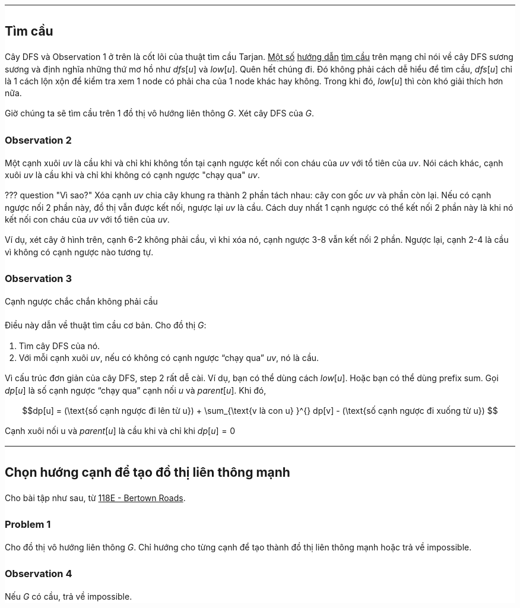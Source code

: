 <hr/>

## Tìm cầu

Cây DFS và Observation 1 ở trên là cốt lõi của thuật tìm cầu Tarjan. [Một số](https://cp-algorithms.com/graph/bridge-searching.html) [hướng dẫn](http://bit.ly/2FKgk3t) [tìm cầu](https://www.tutorialspoint.com/Bridges-in-a-Graph) trên mạng chỉ nói về cây DFS sương sương và định nghĩa những thứ mơ hồ như $dfs[u]$ và $low[u]$. Quên hết chúng đi. Đó không phải cách dễ hiểu để tìm cầu, $dfs[u]$ chỉ là 1 cách lộn xộn để kiểm tra xem 1 node có phải cha của 1 node khác hay không. Trong khi đó, $low[u]$ thì còn khó giải thích hơn nữa.

Giờ chúng ta sẽ tìm cầu trên 1 đồ thị vô hướng liên thông $G$. Xét cây DFS của $G$.

### Observation 2

Một cạnh xuôi $uv$ là cầu khi và chỉ khi không tồn tại cạnh ngược kết nối con cháu của $uv$ với tổ tiên của $uv$. Nói cách khác, cạnh xuôi $uv$ là cầu khi và chỉ khi không có cạnh ngược "chạy qua" $uv$.

??? question "Vì sao?"
    Xóa cạnh $uv$ chia cây khung ra thành 2 phần tách nhau: cây con gốc $uv$ và phần còn lại. Nếu có cạnh ngược nối 2 phần này, đồ thị vẫn được kết nối, ngược lại $uv$ là cầu. Cách duy nhất 1 cạnh ngược có thể kết nối 2 phần này là khi nó kết nối con cháu của $uv$ với tổ tiên của $uv$.

Ví dụ, xét cây ở hình trên, cạnh 6-2 không phải cầu, vì khi xóa nó, cạnh ngược 3-8 vẫn kết nối 2 phần. Ngược lại, cạnh 2-4 là cầu vì không có cạnh ngược nào tương tự.

### Observation 3
Cạnh ngược chắc chắn không phải cầu <br/><br/>
Điều này dẫn về thuật tìm cầu cơ bản. Cho đồ thị $G$:

1. Tìm cây DFS của nó.
2. Với mỗi cạnh xuôi $uv$, nếu có không có cạnh ngược “chạy qua” $uv$, nó là cầu.

Vì cấu trúc đơn giản của cây DFS, step 2 rất dễ cài. Ví dụ, bạn có thể dùng cách $low[u]$. Hoặc bạn có thể dùng prefix sum. Gọi $dp[u]$ là số cạnh ngược “chạy qua” cạnh nối $u$ và $parent[u]$. Khi đó,

$$dp[u] = (\text{số cạnh ngược đi lên từ u}) + \sum_{\text{v là con u} }^{} dp[v] - (\text{số cạnh ngược đi xuống từ u}) $$

Cạnh xuôi nối u và $parent[u]$ là cầu khi và chỉ khi $dp[u] = 0$

<hr/>

## Chọn hướng cạnh để tạo đồ thị liên thông mạnh

Cho bài tập như sau, từ [118E - Bertown Roads](https://codeforces.com/contest/118/problem/E).

### Problem 1
Cho đồ thị vô hướng liên thông $G$. Chỉ hướng cho từng cạnh để tạo thành đồ thị liên thông mạnh hoặc trả về impossible.

### Observation 4
Nếu $G$ có cầu, trả về impossible.
